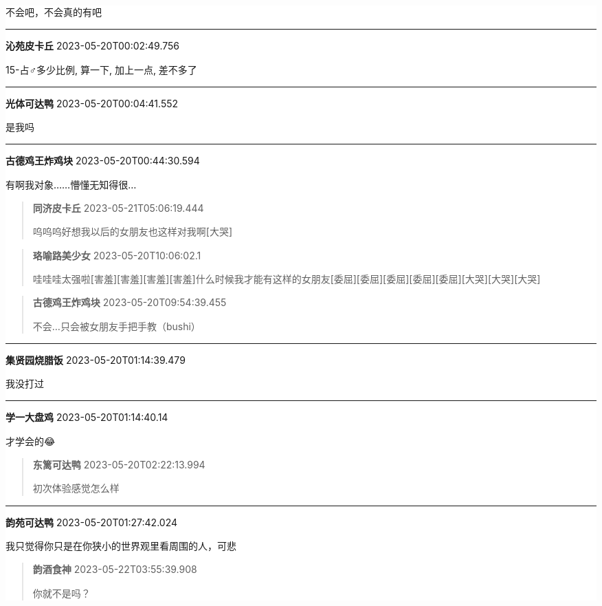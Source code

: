 不会吧，不会真的有吧

---

**沁苑皮卡丘** 2023-05-20T00:02:49.756

15-占♂多少比例, 算一下, 加上一点, 差不多了

---

**光体可达鸭** 2023-05-20T00:04:41.552

是我吗

---

**古德鸡王炸鸡块** 2023-05-20T00:44:30.594

有啊我对象……懵懂无知得很…

> **同济皮卡丘** 2023-05-21T05:06:19.444
> 
> 呜呜呜好想我以后的女朋友也这样对我啊[大哭]


> **珞喻路美少女** 2023-05-20T10:06:02.1
> 
> 哇哇哇太强啦[害羞][害羞][害羞][害羞]什么时候我才能有这样的女朋友[委屈][委屈][委屈][委屈][委屈][大哭][大哭][大哭]


> **古德鸡王炸鸡块** 2023-05-20T09:54:39.455
> 
> 不会…只会被女朋友手把手教（bushi）


---

**集贤园烧腊饭** 2023-05-20T01:14:39.479

我没打过

---

**学一大盘鸡** 2023-05-20T01:14:40.14

才学会的😂

> **东篱可达鸭** 2023-05-20T02:22:13.994
> 
> 初次体验感觉怎么样


---

**韵苑可达鸭** 2023-05-20T01:27:42.024

我只觉得你只是在你狭小的世界观里看周围的人，可悲

> **韵酒食神** 2023-05-22T03:55:39.908
> 
> 你就不是吗？
